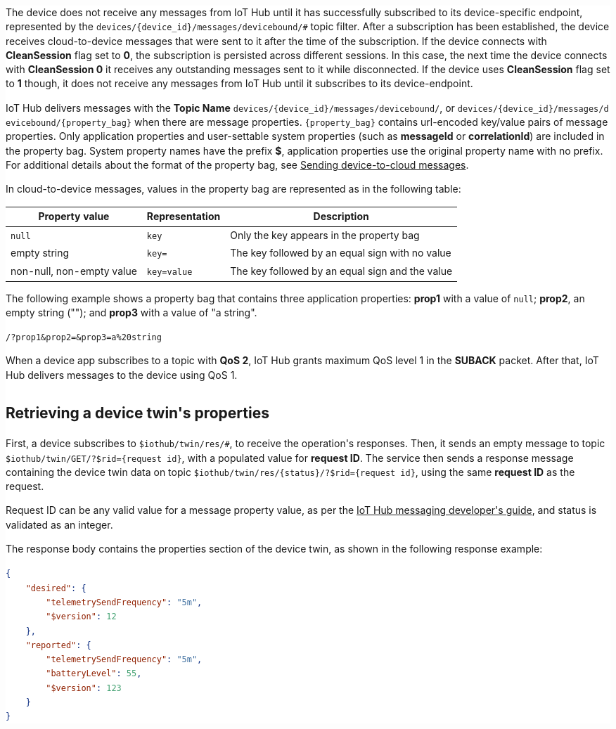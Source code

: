 The device does not receive any messages from IoT Hub until it has successfully subscribed to its device-specific endpoint, represented by the `devices/{device_id}/messages/devicebound/#` topic filter. After a subscription has been established, the device receives cloud-to-device messages that were sent to it after the time of the subscription. If the device connects with **CleanSession** flag set to **0**, the subscription is persisted across different sessions. In this case, the next time the device connects with **CleanSession 0** it receives any outstanding messages sent to it while disconnected. If the device uses **CleanSession** flag set to **1** though, it does not receive any messages from IoT Hub until it subscribes to its device-endpoint.

IoT Hub delivers messages with the **Topic Name** `devices/{device_id}/messages/devicebound/`, or `devices/{device_id}/messages/devicebound/{property_bag}` when there are message properties. `{property_bag}` contains url-encoded key/value pairs of message properties. Only application properties and user-settable system properties (such as **messageId** or **correlationId**) are included in the property bag. System property names have the prefix **$**, application properties use the original property name with no prefix. For additional details about the format of the property bag, see [Sending device-to-cloud messages](#sending-device-to-cloud-messages).

In cloud-to-device messages, values in the property bag are represented as in the following table:

| Property value | Representation | Description |
|----|----|----|
| `null` | `key` | Only the key appears in the property bag |
| empty string | `key=` | The key followed by an equal sign with no value |
| non-null, non-empty value | `key=value` | The key followed by an equal sign and the value |

The following example shows a property bag that contains three application properties: **prop1** with a value of `null`; **prop2**, an empty string (""); and **prop3** with a value of "a string".

```mqtt
/?prop1&prop2=&prop3=a%20string
```

When a device app subscribes to a topic with **QoS 2**, IoT Hub grants maximum QoS level 1 in the **SUBACK** packet. After that, IoT Hub delivers messages to the device using QoS 1.

## Retrieving a device twin's properties

First, a device subscribes to `$iothub/twin/res/#`, to receive the operation's responses. Then, it sends an empty message to topic `$iothub/twin/GET/?$rid={request id}`, with a populated value for **request ID**. The service then sends a response message containing the device twin data on topic `$iothub/twin/res/{status}/?$rid={request id}`, using the same **request ID** as the request.

Request ID can be any valid value for a message property value, as per the [IoT Hub messaging developer's guide](iot-hub-devguide-messaging.md), and status is validated as an integer.

The response body contains the properties section of the device twin, as shown in the following response example:

```json
{
    "desired": {
        "telemetrySendFrequency": "5m",
        "$version": 12
    },
    "reported": {
        "telemetrySendFrequency": "5m",
        "batteryLevel": 55,
        "$version": 123
    }
}
```
